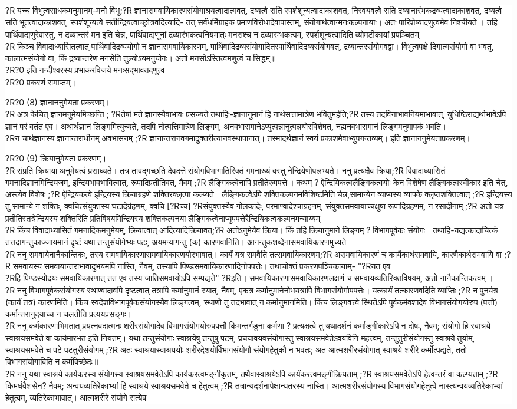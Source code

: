 ?R यच्च विभुत्वसाधकमनुमानम्-मनो विभु;?R ज्ञानासमवायिकारणसंयोगाश्रयत्वादात्मवत्, द्रव्यत्वे सति स्पर्शशून्यत्वादाकाशवत्, निरवयवत्वे सति द्रव्यानारंभकद्रव्यत्वादाकाशवत्, द्रव्यत्वे सति भूतत्वादाकाशवत्, स्पर्शशून्यत्वे सतीन्द्रियत्वाच्छ्रोत्रवदित्यादि- तत् सर्वंधर्मिग्राहक प्रमाणविरोधादेवापास्तम्, संयोगार्थत्वान्मनःकल्पनायाः। अतः पारिशेष्यादणुत्वमेव निश्चीयते । तर्हि पार्थिवाद्यणुरेवास्तु, न द्रव्यान्तरं मन इति चेन्न, पार्थिवाद्यणूनां द्रव्यारंभकत्वनियमात्ः मनसश्च न द्रव्यारम्भकत्वम्, स्पर्शशून्यत्वादिति व्योमटीकायां प्रपञ्चितम्।  
?R किञ्च विवादाध्यासितत्वात् पार्थिवादिद्रव्ययोगो न ज्ञानासमवायिकारणम्, पार्थिवादिद्रव्यसंयोगादितरपार्थिवादिद्रव्यसंयोगवत्, द्रव्यान्तरसंयोगवद्वा। विभुत्वपक्षे दिगात्मसंयोगो वा भवतु, कालात्मसंयोगो वा, किं द्रव्यान्तरेण मनसेति तुल्योऽयमनुयोगः। अतो मनसोऽस्तित्वमणुत्वं च सिद्धम्॥  
?R?0  इति नन्दीश्वरस्य प्रभाकरविजये मनःसद्भावतदणुत्व  
?R?0   प्रकरणं समाप्तम्।



?R?0  (8) ज्ञानाननुमेयता प्रकरणम्।  
?R अत्र केचित् ज्ञानमनुमेयमिच्छन्ति ; ?Rतेषां मते ज्ञानस्यैवाभावः प्रसज्यते तथाहिः-ज्ञानानुमानं हि नार्थसत्तामात्रेण भवितुमर्हति;?R तस्य तदविनाभावनियमाभावात्, युधिष्ठिराद्यर्थाभावेऽपि ज्ञानं परं वर्तत एव। अथार्थज्ञानं लिङ्गमित्युच्यते, तदपि नोत्पत्तिमात्रेण लिङ्गम्, अनवभासमानेऽप्युत्पन्नानुत्पन्नयोरविशेषत्, नह्यनवभासमानं लिङ्गमनुमापकं भवति।  
?Rन चार्थज्ञानस्य ज्ञानान्तराधीनम् अवभासनम् ;?R ज्ञानान्तरानवगमादुक्तरीत्यानवस्थापानात्। तस्मादर्थज्ञानं स्वयं प्रकाशमेवाभ्युपगन्तव्यम्। इति ज्ञानाननुमेयताप्रकरणम्।


?R?0  (9) क्रियानुमेयता प्रकरणम्।  
?R संप्रति क्रियाया अनुमेयत्वं प्रसाध्यते। तत्र तावद्गच्छति देवदत्ते संयोगविभागातिरिक्तं गमनाख्यं वस्तु नेन्द्रियेणोपलभ्यते। ननु प्रत्यक्षैव क्रिया;?R विवादाध्यासितं गमनादिज्ञानमिन्द्रियजम्, इन्द्रियभावभावित्वात्, रूपादिप्रतीतिवत्, मैवम् ;?R लैङ्गिकत्वेनापि प्रतीतेरुपपत्तेः। कथम् ? ऐन्द्रियिकत्वलैङ्गिकत्वयोः केन विशेषेण लैङ्गिकत्वस्वीकार इति चेत्, अस्त्येव विशेषः ;?R ऐन्द्रियकत्वे इन्द्रियस्य क्रियाग्रहणे शक्तिरक्लृत्पा कल्प्यते। लैङ्गिकत्वेऽपि शक्तिकल्पनमविशिष्टमिति चेन्न,सामान्येन व्याप्यस्य व्यापके क्लृप्तशक्तित्वात् ;?R इन्द्रियस्य तु सामान्ये न शक्तिः, क्वचित्संयुक्तस्य घटादेर्ग्रहणम्, क्वचि \[?Rच्च\] ?Rसंयुक्तस्यैव गोलकादेः, परमाण्वादेश्चाग्रहणम्, संयुक्तसमवायाच्चक्षुषा रूपादिग्रहणम्, न रसादीनाम् ;?R अतो यत्र प्रतीतिस्तत्रेन्द्रियस्य शक्तिरिति प्रतिविषयमिन्द्रियस्य शक्तिकल्पनया लैङ्गिकत्वेनाप्युपपत्तेरैन्द्रियिकत्वकल्पनमन्याय्यम्।  
?R किंच विवादाध्यासितं गमनादिकमनुमेयम्, क्रियात्वात् आदित्यादिक्रियावत्;?R अतोऽनुमेयैव क्रिया। किं तर्हि क्रियानुमाने लिङ्गम् ? विभागपूर्वकः संयोगः। तथाहि-यद्यत्कादाचित्कं तत्तदागन्तुकाज्जायमानं दृष्टं यथा तन्तुसंयोगेभ्यः पटः, अयमप्यागन्तु (क) कारणवानिति। आगन्तुकशब्देनासमवायिकारणमुच्यते।  
?R ननु समवायेनानैकान्तिकः, तस्य समवायिकारणासमवायिकारणयोरभावात्। कार्यं यत्र समवैति तत्समवायिकारणम्;?R असमवायिकारणं च कार्यैकार्थसमवायि, कारणैकार्थसमवायि वा ;?R समवायस्य समवायान्तराभावादुभयमपि नास्ति, नैवम्, तस्यापि पिण्डसमवायिकारणादिनोपपत्तेः। तथाचोक्तं प्रकरणपञ्चिकायाम्- "?Rयत एव  
?Rहि पिण्डस्योदयः समवायिकारणात्‌ तत एव तस्य जातिसमवायोऽपि सम्पद्यते" ?Rइति। समवायिकारणासमवायिकारणलक्षणं च समवायव्यतिरिक्तविषयम्, अतो नानैकान्तिकत्वम् ।  
?R ननु विभागपूर्वकसंयोगस्य स्थाण्वादावपि दृष्टत्वात् तत्रापि कर्मानुमानं स्यात्, नैवम्, एकत्र कर्मानुमानेनोभयत्रापि विभागसंयोगोपपत्तेः। यत्कार्यं तत्कारणवदिति व्याप्तिः ;?R न पुनर्यत्र (कार्यं तत्र) कारणमिति। किंच स्वदेशविभागपूर्वकसंयोगस्यैव लिङ्गत्वम्, स्थाणौ तु तदभावात् न कर्मानुमानमिति। किंच लिङ्गवत्त्वे स्थितेऽपि पूर्वकर्मवशादेव विभागसंयोगयोरुप (पत्तौ) कर्मान्तरानुदयाच्च न चलतीति प्रत्ययप्रसङ्गः।  
?R ननु कर्मकारणाभिमतात् प्रयत्नवदात्मनः शरीरसंयोगादेव विभागसंयोगयोरुपपत्तौ किमन्तर्गडुना कर्मणा ? प्रत्यक्षत्वे तु यथादर्शनं कर्माङ्गीकारेऽपि न दोषः, नैवम्; संयोगो हि स्वाश्रये स्वाश्रयसमवेते वा कार्यमारभत इति नियतम्। यथा तन्तुसंयोगाः स्वाश्रयेषु तन्तुषु पटम्, प्रचयावयवसंयोगास्तु स्वाश्रयसमवेतेऽवयविनि महत्त्वम्, तन्तुतुरीसंयोगस्तु स्वाश्रये तुर्याम्, स्वाश्रयसमवेते च पटे पटतुरीसंयोगम् ;?R अतः स्वाश्रयास्वाश्रययोः शरीरदेशयोर्विभागसंयोगौ संयोगहेतुकौ न भवतः; अत आत्मशरीरसंयोगात् स्वाश्रये शरीरे कर्मोत्पद्यते, ततो विभागसंयोगाविति न कर्मविच्छेदः॥  
?R ननु यथा स्वाश्रये कार्यकरस्य संयोगस्य स्वाश्रयसमवेतेऽपि कार्यकरत्वमङ्गीकृतम्, तथैवास्वाश्रयेऽपि कार्यंकरत्वमङ्गीक्रियताम् ;?R स्वाश्रयसमवेतेऽपि हेत्वन्तरं वा कल्प्यताम् ;?R किमर्धवैशसेन? नैवम्; अन्वयव्यतिरेकाभ्यां हि स्वाश्रये स्वाश्रयसमवेते च हेतुत्वम् ;?R तत्रान्यदर्शनापेक्षान्यतरस्य नास्ति। आत्मशरीरसंयोगस्य विभागसंयोगहेतुत्वे नास्त्यन्वयव्यतिरेकाभ्यां हेतुत्वम्, व्यतिरेकाभावात्। आत्मशरीरे संयोगे सत्येव  